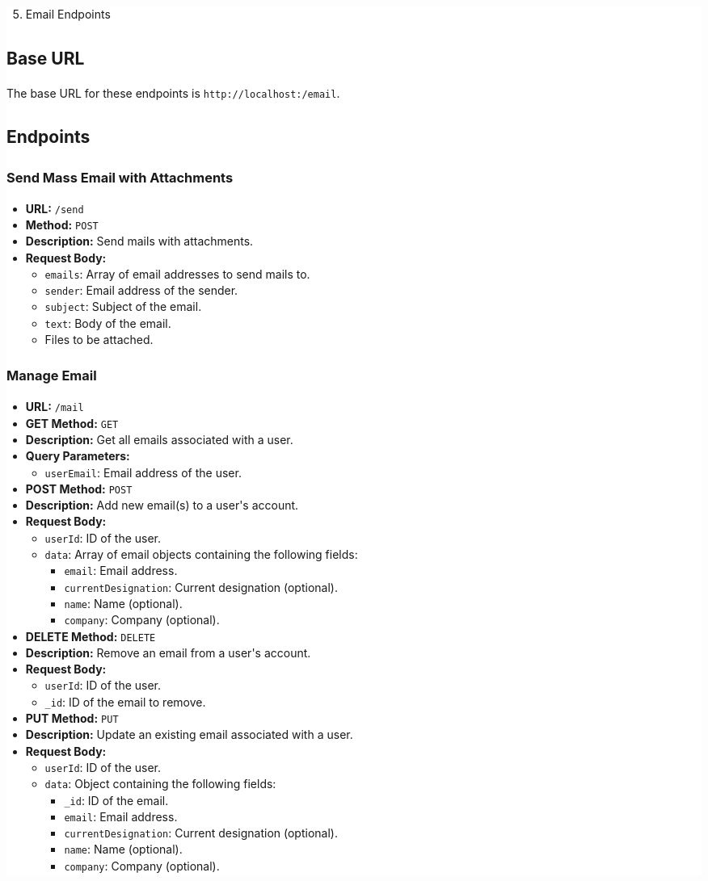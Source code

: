 5. Email Endpoints


## Base URL
The base URL for these endpoints is `http://localhost:/email`.

## Endpoints

### Send Mass Email with Attachments
- **URL:** `/send`
- **Method:** `POST`
- **Description:** Send mails with attachments.
- **Request Body:**
  - `emails`: Array of email addresses to send mails to.
  - `sender`: Email address of the sender.
  - `subject`: Subject of the email.
  - `text`: Body of the email.
  - Files to be attached.

### Manage Email
- **URL:** `/mail`
- **GET Method:** `GET`
- **Description:** Get all emails associated with a user.
- **Query Parameters:**
  - `userEmail`: Email address of the user.
- **POST Method:** `POST`
- **Description:** Add new email(s) to a user's account.
- **Request Body:**
  - `userId`: ID of the user.
  - `data`: Array of email objects containing the following fields:
    - `email`: Email address.
    - `currentDesignation`: Current designation (optional).
    - `name`: Name (optional).
    - `company`: Company (optional).
- **DELETE Method:** `DELETE`
- **Description:** Remove an email from a user's account.
- **Request Body:**
  - `userId`: ID of the user.
  - `_id`: ID of the email to remove.
- **PUT Method:** `PUT`
- **Description:** Update an existing email associated with a user.
- **Request Body:**
  - `userId`: ID of the user.
  - `data`: Object containing the following fields:
    - `_id`: ID of the email.
    - `email`: Email address.
    - `currentDesignation`: Current designation (optional).
    - `name`: Name (optional).
    - `company`: Company (optional).
